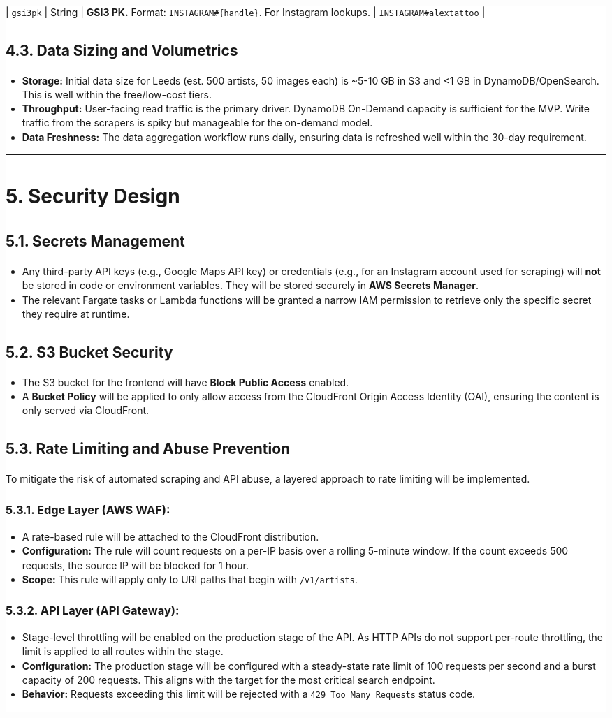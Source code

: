 | `gsi3pk`          | String | **GSI3 PK.** Format: `INSTAGRAM#{handle}`. For Instagram lookups.                                        | `INSTAGRAM#alextattoo`                  |

## **4.3. Data Sizing and Volumetrics**

* **Storage:** Initial data size for Leeds (est. 500 artists, 50 images each) is \~5-10 GB in S3 and \<1 GB in DynamoDB/OpenSearch. This is well within the free/low-cost tiers.  
* **Throughput:** User-facing read traffic is the primary driver. DynamoDB On-Demand capacity is sufficient for the MVP. Write traffic from the scrapers is spiky but manageable for the on-demand model.  
* **Data Freshness:** The data aggregation workflow runs daily, ensuring data is refreshed well within the 30-day requirement.

---

# **5\. Security Design**

## **5.1. Secrets Management**

* Any third-party API keys (e.g., Google Maps API key) or credentials (e.g., for an Instagram account used for scraping) will **not** be stored in code or environment variables. They will be stored securely in **AWS Secrets Manager**.  
* The relevant Fargate tasks or Lambda functions will be granted a narrow IAM permission to retrieve only the specific secret they require at runtime.

## **5.2. S3 Bucket Security**

* The S3 bucket for the frontend will have **Block Public Access** enabled.  
* A **Bucket Policy** will be applied to only allow access from the CloudFront Origin Access Identity (OAI), ensuring the content is only served via CloudFront.

## **5.3. Rate Limiting and Abuse Prevention** 

To mitigate the risk of automated scraping and API abuse, a layered approach to rate limiting will be implemented.

### **5.3.1. Edge Layer (AWS WAF):**

* A rate-based rule will be attached to the CloudFront distribution.  
* **Configuration:** The rule will count requests on a per-IP basis over a rolling 5-minute window. If the count exceeds 500 requests, the source IP will be blocked for 1 hour.  
* **Scope:** This rule will apply only to URI paths that begin with `/v1/artists`.

### **5.3.2. API Layer (API Gateway):**

* Stage-level throttling will be enabled on the production stage of the API. As HTTP APIs do not support per-route throttling, the limit is applied to all routes within the stage.
* **Configuration:** The production stage will be configured with a steady-state rate limit of 100 requests per second and a burst capacity of 200 requests. This aligns with the target for the most critical search endpoint.
* **Behavior:** Requests exceeding this limit will be rejected with a `429 Too Many Requests` status code.

---